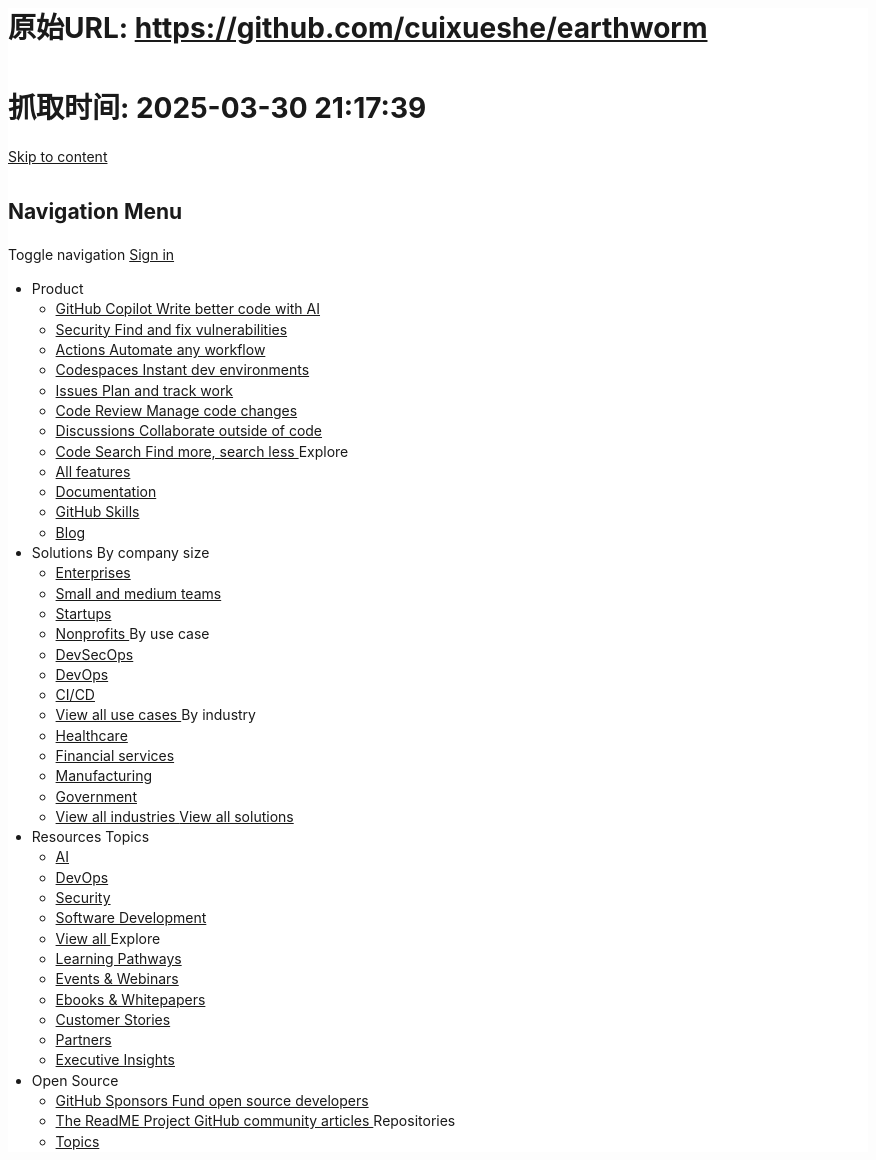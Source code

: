 # 原始URL: https://github.com/cuixueshe/earthworm

# 抓取时间: 2025-03-30 21:17:39

[Skip to content](https://github.com/cuixueshe/earthworm#start-of-content)
## Navigation Menu
Toggle navigation
[ ](https://github.com/)
[ Sign in ](https://github.com/login?return_to=https%3A%2F%2Fgithub.com%2Fcuixueshe%2Fearthworm)
  * Product 
    * [ GitHub Copilot Write better code with AI  ](https://github.com/features/copilot)
    * [ Security Find and fix vulnerabilities  ](https://github.com/features/security)
    * [ Actions Automate any workflow  ](https://github.com/features/actions)
    * [ Codespaces Instant dev environments  ](https://github.com/features/codespaces)
    * [ Issues Plan and track work  ](https://github.com/features/issues)
    * [ Code Review Manage code changes  ](https://github.com/features/code-review)
    * [ Discussions Collaborate outside of code  ](https://github.com/features/discussions)
    * [ Code Search Find more, search less  ](https://github.com/features/code-search)
Explore
    * [ All features ](https://github.com/features)
    * [ Documentation ](https://docs.github.com)
    * [ GitHub Skills ](https://skills.github.com)
    * [ Blog ](https://github.blog)
  * Solutions 
By company size
    * [ Enterprises ](https://github.com/enterprise)
    * [ Small and medium teams ](https://github.com/team)
    * [ Startups ](https://github.com/enterprise/startups)
    * [ Nonprofits ](https://github.com/solutions/industry/nonprofits)
By use case
    * [ DevSecOps ](https://github.com/solutions/use-case/devsecops)
    * [ DevOps ](https://github.com/solutions/use-case/devops)
    * [ CI/CD ](https://github.com/solutions/use-case/ci-cd)
    * [ View all use cases ](https://github.com/solutions/use-case)
By industry
    * [ Healthcare ](https://github.com/solutions/industry/healthcare)
    * [ Financial services ](https://github.com/solutions/industry/financial-services)
    * [ Manufacturing ](https://github.com/solutions/industry/manufacturing)
    * [ Government ](https://github.com/solutions/industry/government)
    * [ View all industries ](https://github.com/solutions/industry)
[ View all solutions ](https://github.com/solutions)
  * Resources 
Topics
    * [ AI ](https://github.com/resources/articles/ai)
    * [ DevOps ](https://github.com/resources/articles/devops)
    * [ Security ](https://github.com/resources/articles/security)
    * [ Software Development ](https://github.com/resources/articles/software-development)
    * [ View all ](https://github.com/resources/articles)
Explore
    * [ Learning Pathways ](https://resources.github.com/learn/pathways)
    * [ Events & Webinars ](https://resources.github.com)
    * [ Ebooks & Whitepapers ](https://github.com/resources/whitepapers)
    * [ Customer Stories ](https://github.com/customer-stories)
    * [ Partners ](https://partner.github.com)
    * [ Executive Insights ](https://github.com/solutions/executive-insights)
  * Open Source 
    * [ GitHub Sponsors Fund open source developers  ](https://github.com/sponsors)
    * [ The ReadME Project GitHub community articles  ](https://github.com/readme)
Repositories
    * [ Topics ](https://github.com/topics)